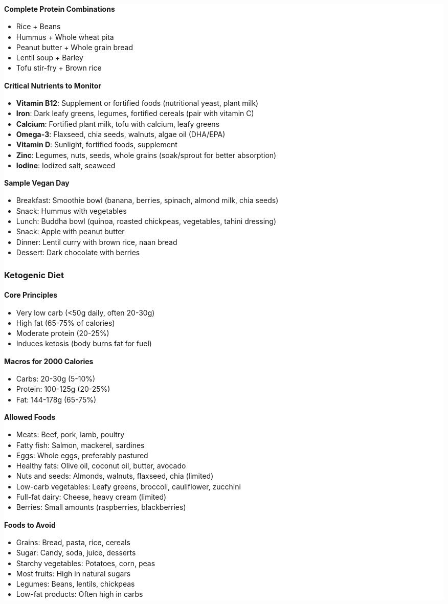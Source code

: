 **Complete Protein Combinations**
- Rice + Beans
- Hummus + Whole wheat pita
- Peanut butter + Whole grain bread
- Lentil soup + Barley
- Tofu stir-fry + Brown rice

**Critical Nutrients to Monitor**
- **Vitamin B12**: Supplement or fortified foods (nutritional yeast, plant milk)
- **Iron**: Dark leafy greens, legumes, fortified cereals (pair with vitamin C)
- **Calcium**: Fortified plant milk, tofu with calcium, leafy greens
- **Omega-3**: Flaxseed, chia seeds, walnuts, algae oil (DHA/EPA)
- **Vitamin D**: Sunlight, fortified foods, supplement
- **Zinc**: Legumes, nuts, seeds, whole grains (soak/sprout for better absorption)
- **Iodine**: Iodized salt, seaweed

**Sample Vegan Day**
- Breakfast: Smoothie bowl (banana, berries, spinach, almond milk, chia seeds)
- Snack: Hummus with vegetables
- Lunch: Buddha bowl (quinoa, roasted chickpeas, vegetables, tahini dressing)
- Snack: Apple with peanut butter
- Dinner: Lentil curry with brown rice, naan bread
- Dessert: Dark chocolate with berries

### Ketogenic Diet

**Core Principles**
- Very low carb (<50g daily, often 20-30g)
- High fat (65-75% of calories)
- Moderate protein (20-25%)
- Induces ketosis (body burns fat for fuel)

**Macros for 2000 Calories**
- Carbs: 20-30g (5-10%)
- Protein: 100-125g (20-25%)
- Fat: 144-178g (65-75%)

**Allowed Foods**
- Meats: Beef, pork, lamb, poultry
- Fatty fish: Salmon, mackerel, sardines
- Eggs: Whole eggs, preferably pastured
- Healthy fats: Olive oil, coconut oil, butter, avocado
- Nuts and seeds: Almonds, walnuts, flaxseed, chia (limited)
- Low-carb vegetables: Leafy greens, broccoli, cauliflower, zucchini
- Full-fat dairy: Cheese, heavy cream (limited)
- Berries: Small amounts (raspberries, blackberries)

**Foods to Avoid**
- Grains: Bread, pasta, rice, cereals
- Sugar: Candy, soda, juice, desserts
- Starchy vegetables: Potatoes, corn, peas
- Most fruits: High in natural sugars
- Legumes: Beans, lentils, chickpeas
- Low-fat products: Often high in carbs

